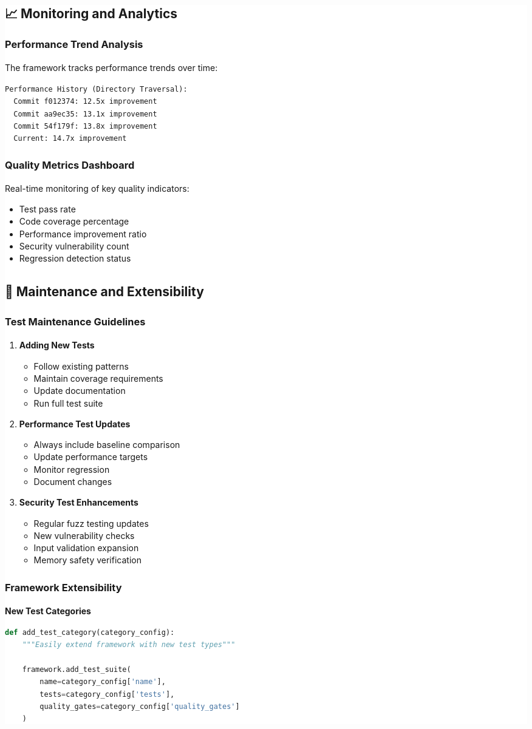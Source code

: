 ## 📈 Monitoring and Analytics

### Performance Trend Analysis

The framework tracks performance trends over time:

```
Performance History (Directory Traversal):
  Commit f012374: 12.5x improvement
  Commit aa9ec35: 13.1x improvement
  Commit 54f179f: 13.8x improvement
  Current: 14.7x improvement
```

### Quality Metrics Dashboard

Real-time monitoring of key quality indicators:

- Test pass rate
- Code coverage percentage
- Performance improvement ratio
- Security vulnerability count
- Regression detection status

## 🔧 Maintenance and Extensibility

### Test Maintenance Guidelines

1. **Adding New Tests**
   - Follow existing patterns
   - Maintain coverage requirements
   - Update documentation
   - Run full test suite

2. **Performance Test Updates**
   - Always include baseline comparison
   - Update performance targets
   - Monitor regression
   - Document changes

3. **Security Test Enhancements**
   - Regular fuzz testing updates
   - New vulnerability checks
   - Input validation expansion
   - Memory safety verification

### Framework Extensibility

**New Test Categories**
```python
def add_test_category(category_config):
    """Easily extend framework with new test types"""

    framework.add_test_suite(
        name=category_config['name'],
        tests=category_config['tests'],
        quality_gates=category_config['quality_gates']
    )
```
